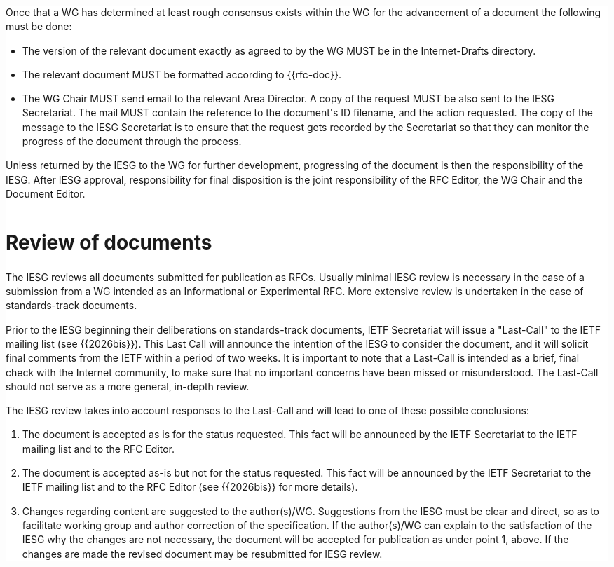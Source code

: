 Once that a WG has determined at least rough consensus exists within
the WG for the advancement of a document the following must be done:

- The version of the relevant document exactly as agreed to by the WG
MUST be in the Internet-Drafts directory.

- The relevant document MUST be formatted according to {{rfc-doc}}.

- The WG Chair MUST send email to the relevant Area Director.  A copy
of the request MUST be also sent to the IESG Secretariat.  The mail
MUST contain the reference to the document's ID filename, and the
action requested.  The copy of the message to the IESG Secretariat is
to ensure that the request gets recorded by the Secretariat so that
they can monitor the progress of the document through the process.

Unless returned by the IESG to the WG for further development,
progressing of the document is then the responsibility of the IESG.
After IESG approval, responsibility for final disposition is the joint
responsibility of the RFC Editor, the WG Chair and the Document
Editor.

# Review of documents

The IESG reviews all documents submitted for publication as RFCs.
Usually minimal IESG review is necessary in the case of a submission
from a WG intended as an Informational or Experimental RFC. More
extensive review is undertaken in the case of standards-track
documents.

Prior to the IESG beginning their deliberations on standards-track
documents, IETF Secretariat will issue a "Last-Call" to the IETF
mailing list (see {{2026bis}}). This Last Call will announce the intention of
the IESG to consider the document, and it will solicit final comments
from the IETF within a period of two weeks.  It is important to note
that a Last-Call is intended as a brief, final check with the Internet
community, to make sure that no important concerns have been missed or
misunderstood. The Last-Call should not serve as a more general,
in-depth review.

The IESG review takes into account responses to the Last-Call and will
lead to one of these possible conclusions:

1. The document is accepted as is for the status requested.
This fact will be announced by the IETF Secretariat to the IETF
mailing list and to the RFC Editor.

2. The document is accepted as-is but not for the status requested.
This fact will be announced by the IETF Secretariat to the IETF
mailing list and to the RFC Editor (see {{2026bis}} for more details).

3. Changes regarding content are suggested to the author(s)/WG.
Suggestions from the IESG must be clear and direct, so as to
facilitate working group and author correction of the specification.
If the author(s)/WG can explain to the satisfaction of the IESG why
the changes are not necessary, the document will be accepted for
publication as under point 1, above.  If the changes are made the
revised document may be resubmitted for IESG review.
